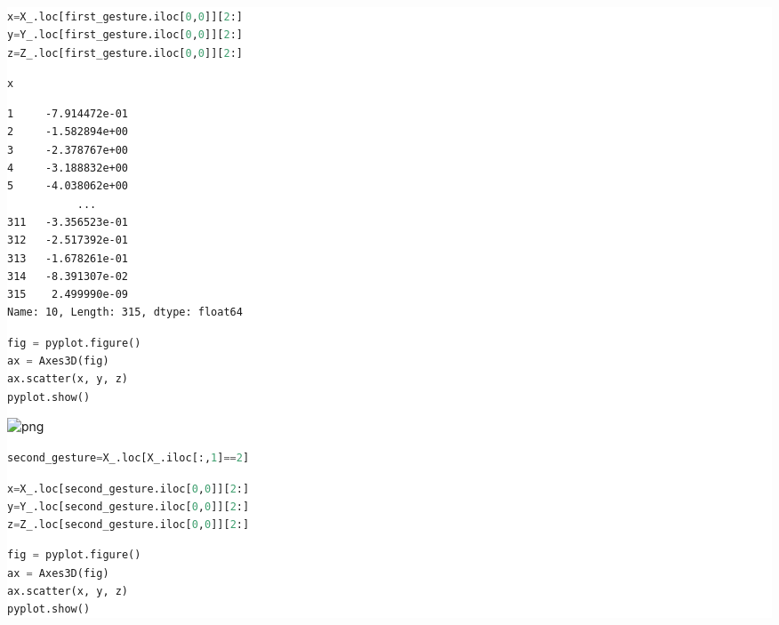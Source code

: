 



```python
x=X_.loc[first_gesture.iloc[0,0]][2:]
y=Y_.loc[first_gesture.iloc[0,0]][2:]
z=Z_.loc[first_gesture.iloc[0,0]][2:]
```


```python
x
```




    1     -7.914472e-01
    2     -1.582894e+00
    3     -2.378767e+00
    4     -3.188832e+00
    5     -4.038062e+00
               ...     
    311   -3.356523e-01
    312   -2.517392e-01
    313   -1.678261e-01
    314   -8.391307e-02
    315    2.499990e-09
    Name: 10, Length: 315, dtype: float64




```python
fig = pyplot.figure()
ax = Axes3D(fig)
ax.scatter(x, y, z)   
pyplot.show()         
```


![png](output_12_0.png)



```python
second_gesture=X_.loc[X_.iloc[:,1]==2]
```


```python
x=X_.loc[second_gesture.iloc[0,0]][2:]
y=Y_.loc[second_gesture.iloc[0,0]][2:]
z=Z_.loc[second_gesture.iloc[0,0]][2:]
```


```python
fig = pyplot.figure()
ax = Axes3D(fig)
ax.scatter(x, y, z)
pyplot.show()
```
